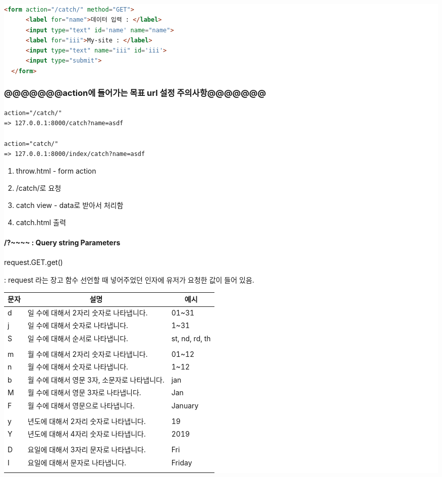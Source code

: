 ```html
<form action="/catch/" method="GET">
      <label for="name">데이터 입력 : </label>
      <input type="text" id='name' name="name">
      <label for="iii">My-site : </label>
      <input type="text" name="iii" id='iii'>
      <input type="submit">
  </form>
```



### @@@@@@@action에 들어가는 목표 url 설정 주의사항@@@@@@@

```html
action="/catch/"
=> 127.0.0.1:8000/catch?name=asdf

action="catch/"
=> 127.0.0.1:8000/index/catch?name=asdf
```



1) throw.html - form action

2) /catch/로 요청

3) catch view - data로 받아서 처리함

4) catch.html 출력



#### /?~~~~ : Query string Parameters

request.GET.get()

: request 라는 장고 함수 선언할 때 넣어주었던 인자에 유저가 요청한 값이 들어 있음.



| 문자 | 설명                                                 | 예시           |
| ---- | ---------------------------------------------------- | -------------- |
| d    | 일 수에 대해서 2자리 숫자로 나타냅니다.              | 01~31          |
| j    | 일 수에 대해서 숫자로 나타냅니다.                    | 1~31           |
| S    | 일 수에 대해서 순서로 나타냅니다.                    | st, nd, rd, th |
|      |                                                      |                |
| m    | 월 수에 대해서 2자리 숫자로 나타냅니다.              | 01~12          |
| n    | 월 수에 대해서 숫자로 나타냅니다.                    | 1~12           |
| b    | 월 수에 대해서 영문 3자, 소문자로 나타냅니다.        | jan            |
| M    | 월 수에 대해서 영문 3자로 나타냅니다.                | Jan            |
| F    | 월 수에 대해서 영문으로 나타냅니다.                  | January        |
|      |                                                      |                |
| y    | 년도에 대해서 2자리 숫자로 나타냅니다.               | 19             |
| Y    | 년도에 대해서 4자리 숫자로 나타냅니다.               | 2019           |
|      |                                                      |                |
| D    | 요일에 대해서 3자리 문자로 나타냅니다.               | Fri            |
| I    | 요일에 대해서 문자로 나타냅니다.                     | Friday         |
|      |                                                      |                |
